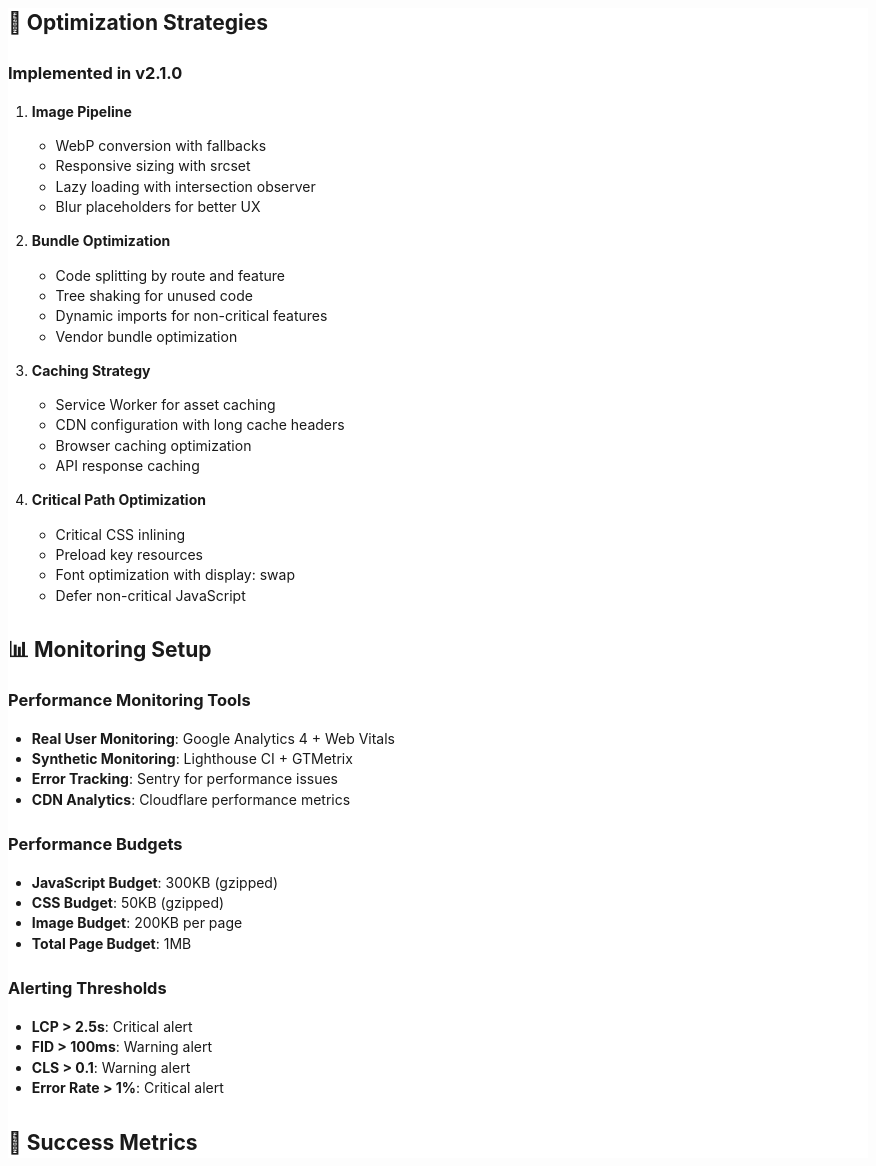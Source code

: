 ## 🔧 Optimization Strategies

### Implemented in v2.1.0
1. **Image Pipeline**
   - WebP conversion with fallbacks
   - Responsive sizing with srcset
   - Lazy loading with intersection observer
   - Blur placeholders for better UX

2. **Bundle Optimization**
   - Code splitting by route and feature
   - Tree shaking for unused code
   - Dynamic imports for non-critical features
   - Vendor bundle optimization

3. **Caching Strategy**
   - Service Worker for asset caching
   - CDN configuration with long cache headers
   - Browser caching optimization
   - API response caching

4. **Critical Path Optimization**
   - Critical CSS inlining
   - Preload key resources
   - Font optimization with display: swap
   - Defer non-critical JavaScript

## 📊 Monitoring Setup

### Performance Monitoring Tools
- **Real User Monitoring**: Google Analytics 4 + Web Vitals
- **Synthetic Monitoring**: Lighthouse CI + GTMetrix
- **Error Tracking**: Sentry for performance issues
- **CDN Analytics**: Cloudflare performance metrics

### Performance Budgets
- **JavaScript Budget**: 300KB (gzipped)
- **CSS Budget**: 50KB (gzipped)
- **Image Budget**: 200KB per page
- **Total Page Budget**: 1MB

### Alerting Thresholds
- **LCP > 2.5s**: Critical alert
- **FID > 100ms**: Warning alert
- **CLS > 0.1**: Warning alert
- **Error Rate > 1%**: Critical alert

## 🎯 Success Metrics
